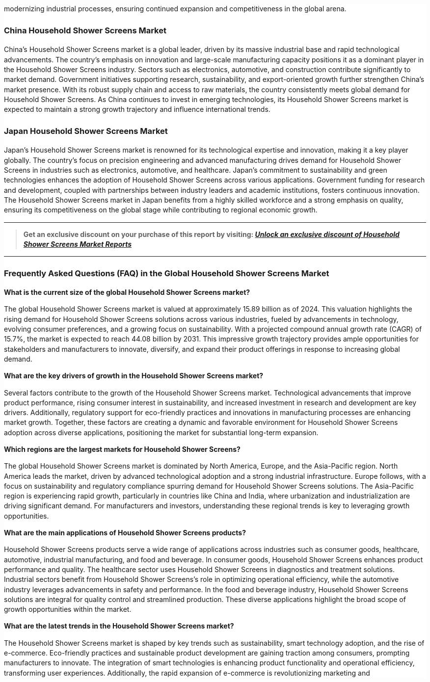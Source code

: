 modernizing industrial processes, ensuring continued expansion and competitiveness in the global arena.</p><h3>China Household Shower Screens Market</h3><p>China&rsquo;s Household Shower Screens market is a global leader, driven by its massive industrial base and rapid technological advancements. The country&rsquo;s emphasis on innovation and large-scale manufacturing capacity positions it as a dominant player in the Household Shower Screens industry. Sectors such as electronics, automotive, and construction contribute significantly to market demand. Government initiatives supporting research, sustainability, and export-oriented growth further strengthen China&rsquo;s market presence. With its robust supply chain and access to raw materials, the country consistently meets global demand for Household Shower Screens. As China continues to invest in emerging technologies, its Household Shower Screens market is expected to maintain a strong growth trajectory and influence international trends.</p><h3>Japan Household Shower Screens Market</h3><p>Japan&rsquo;s Household Shower Screens market is renowned for its technological expertise and innovation, making it a key player globally. The country&rsquo;s focus on precision engineering and advanced manufacturing drives demand for Household Shower Screens in industries such as electronics, automotive, and healthcare. Japan&rsquo;s commitment to sustainability and green technologies enhances the adoption of Household Shower Screens across various applications. Government funding for research and development, coupled with partnerships between industry leaders and academic institutions, fosters continuous innovation. The Household Shower Screens market in Japan benefits from a highly skilled workforce and a strong emphasis on quality, ensuring its competitiveness on the global stage while contributing to regional economic growth.</p><hr /><blockquote><p><strong>Get an exclusive discount on your purchase of this report by visiting: <em><a href="://marketresearchpulse.com/ask-for-discount/141757?utm_source=Github&amp;utm_medium=022">Unlock an exclusive discount of Household Shower Screens Market Reports</a></em>&nbsp;</strong></p></blockquote><hr /><h3>Frequently Asked Questions (FAQ) in the Global Household Shower Screens Market</h3><p><strong>What is the current size of the global Household Shower Screens market?</strong></p><p>The global Household Shower Screens market is valued at approximately 15.89 billion as of 2024. This valuation highlights the rising demand for Household Shower Screens solutions across various industries, fueled by advancements in technology, evolving consumer preferences, and a growing focus on sustainability. With a projected compound annual growth rate (CAGR) of 15.7%, the market is expected to reach 44.08 billion by 2031. This impressive growth trajectory provides ample opportunities for stakeholders and manufacturers to innovate, diversify, and expand their product offerings in response to increasing global demand.</p><p><strong>What are the key drivers of growth in the Household Shower Screens market?</strong></p><p>Several factors contribute to the growth of the Household Shower Screens market. Technological advancements that improve product performance, rising consumer interest in sustainability, and increased investment in research and development are key drivers. Additionally, regulatory support for eco-friendly practices and innovations in manufacturing processes are enhancing market growth. Together, these factors are creating a dynamic and favorable environment for Household Shower Screens adoption across diverse applications, positioning the market for substantial long-term expansion.</p><p><strong>Which regions are the largest markets for Household Shower Screens?</strong></p><p>The global Household Shower Screens market is dominated by North America, Europe, and the Asia-Pacific region. North America leads the market, driven by advanced technological adoption and a strong industrial infrastructure. Europe follows, with a focus on sustainability and regulatory compliance spurring demand for Household Shower Screens solutions. The Asia-Pacific region is experiencing rapid growth, particularly in countries like China and India, where urbanization and industrialization are driving significant demand. For manufacturers and investors, understanding these regional trends is key to leveraging growth opportunities.</p><p><strong>What are the main applications of Household Shower Screens products?</strong></p><p>Household Shower Screens products serve a wide range of applications across industries such as consumer goods, healthcare, automotive, industrial manufacturing, and food and beverage. In consumer goods, Household Shower Screens enhances product performance and quality. The healthcare sector uses Household Shower Screens in diagnostics and treatment solutions. Industrial sectors benefit from Household Shower Screens&rsquo;s role in optimizing operational efficiency, while the automotive industry leverages advancements in safety and performance. In the food and beverage industry, Household Shower Screens solutions are integral for quality control and streamlined production. These diverse applications highlight the broad scope of growth opportunities within the market.</p><p><strong>What are the latest trends in the Household Shower Screens market?</strong></p><p>The Household Shower Screens market is shaped by key trends such as sustainability, smart technology adoption, and the rise of e-commerce. Eco-friendly practices and sustainable product development are gaining traction among consumers, prompting manufacturers to innovate. The integration of smart technologies is enhancing product functionality and operational efficiency, transforming user experiences. Additionally, the rapid expansion of e-commerce is revolutionizing marketing and